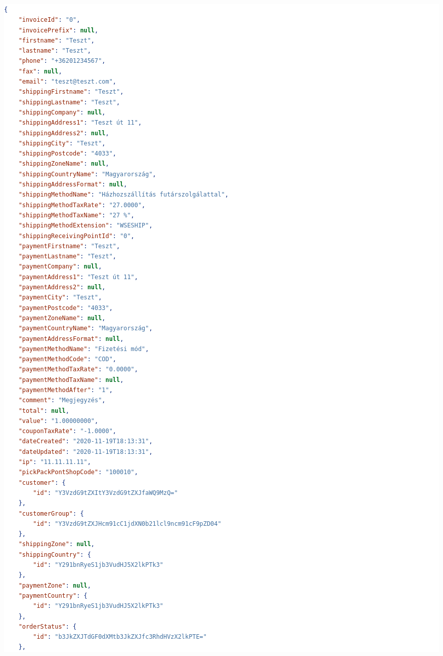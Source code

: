 ```json
{
    "invoiceId": "0",
    "invoicePrefix": null,
    "firstname": "Teszt",
    "lastname": "Teszt",
    "phone": "+36201234567",
    "fax": null,
    "email": "teszt@teszt.com",
    "shippingFirstname": "Teszt",
    "shippingLastname": "Teszt",
    "shippingCompany": null,
    "shippingAddress1": "Teszt út 11",
    "shippingAddress2": null,
    "shippingCity": "Teszt",
    "shippingPostcode": "4033",
    "shippingZoneName": null,
    "shippingCountryName": "Magyarország",
    "shippingAddressFormat": null,
    "shippingMethodName": "Házhozszállítás futárszolgálattal",
    "shippingMethodTaxRate": "27.0000",
    "shippingMethodTaxName": "27 %",
    "shippingMethodExtension": "WSESHIP",
    "shippingReceivingPointId": "0",
    "paymentFirstname": "Teszt",
    "paymentLastname": "Teszt",
    "paymentCompany": null,
    "paymentAddress1": "Teszt út 11",
    "paymentAddress2": null,
    "paymentCity": "Teszt",
    "paymentPostcode": "4033",
    "paymentZoneName": null,
    "paymentCountryName": "Magyarország",
    "paymentAddressFormat": null,
    "paymentMethodName": "Fizetési mód",
    "paymentMethodCode": "COD",
    "paymentMethodTaxRate": "0.0000",
    "paymentMethodTaxName": null,
    "paymentMethodAfter": "1",
    "comment": "Megjegyzés",
    "total": null,
    "value": "1.00000000",
    "couponTaxRate": "-1.0000",
    "dateCreated": "2020-11-19T18:13:31",
    "dateUpdated": "2020-11-19T18:13:31",
    "ip": "11.11.11.11",
    "pickPackPontShopCode": "100010",
    "customer": {
        "id": "Y3VzdG9tZXItY3VzdG9tZXJfaWQ9MzQ="
    },
    "customerGroup": {
        "id": "Y3VzdG9tZXJHcm91cC1jdXN0b21lcl9ncm91cF9pZD04"
    },
    "shippingZone": null,
    "shippingCountry": {
        "id": "Y291bnRyeS1jb3VudHJ5X2lkPTk3"
    },
    "paymentZone": null,
    "paymentCountry": {
        "id": "Y291bnRyeS1jb3VudHJ5X2lkPTk3"
    },
    "orderStatus": {
        "id": "b3JkZXJTdGF0dXMtb3JkZXJfc3RhdHVzX2lkPTE="
    },
```